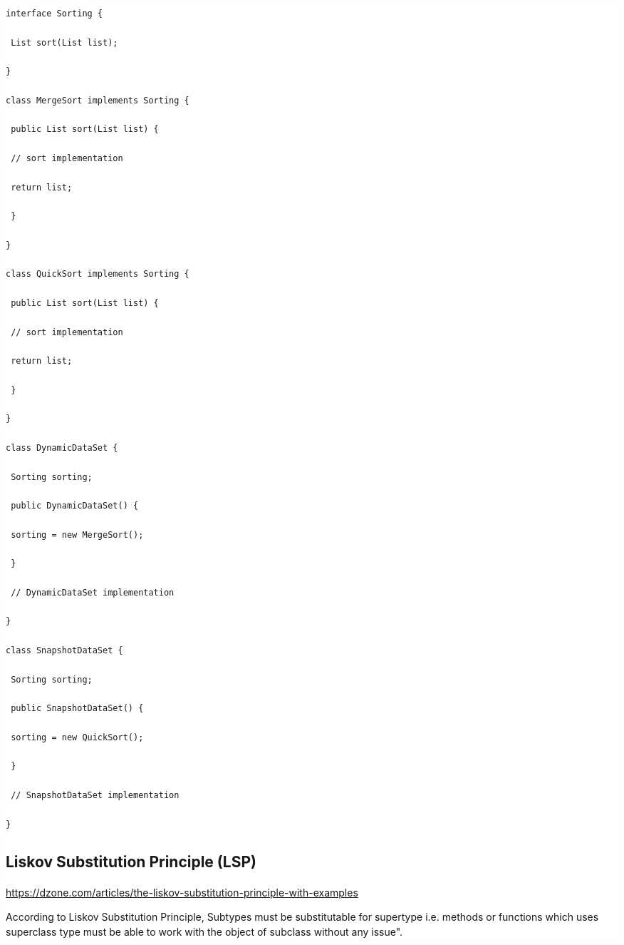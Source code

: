     interface Sorting {
    
     List sort(List list);
    
    }
    
    class MergeSort implements Sorting {
    
     public List sort(List list) {
    
     // sort implementation
    
     return list;
    
     }
    
    }
    
    class QuickSort implements Sorting {
    
     public List sort(List list) {
    
     // sort implementation
    
     return list;
    
     }
    
    }
    
    class DynamicDataSet {
    
     Sorting sorting;
    
     public DynamicDataSet() {
    
     sorting = new MergeSort();
    
     }
    
     // DynamicDataSet implementation
    
    }
    
    class SnapshotDataSet {
    
     Sorting sorting;
    
     public SnapshotDataSet() {
    
     sorting = new QuickSort();
    
     }
    
     // SnapshotDataSet implementation
    
    }

  
Liskov Substitution Principle (LSP)
-------------

https://dzone.com/articles/the-liskov-substitution-principle-with-examples

According to Liskov Substitution Principle, Subtypes must be substitutable for supertype i.e. methods or functions which uses superclass type must be able to work with the object of subclass without any issue".  
  